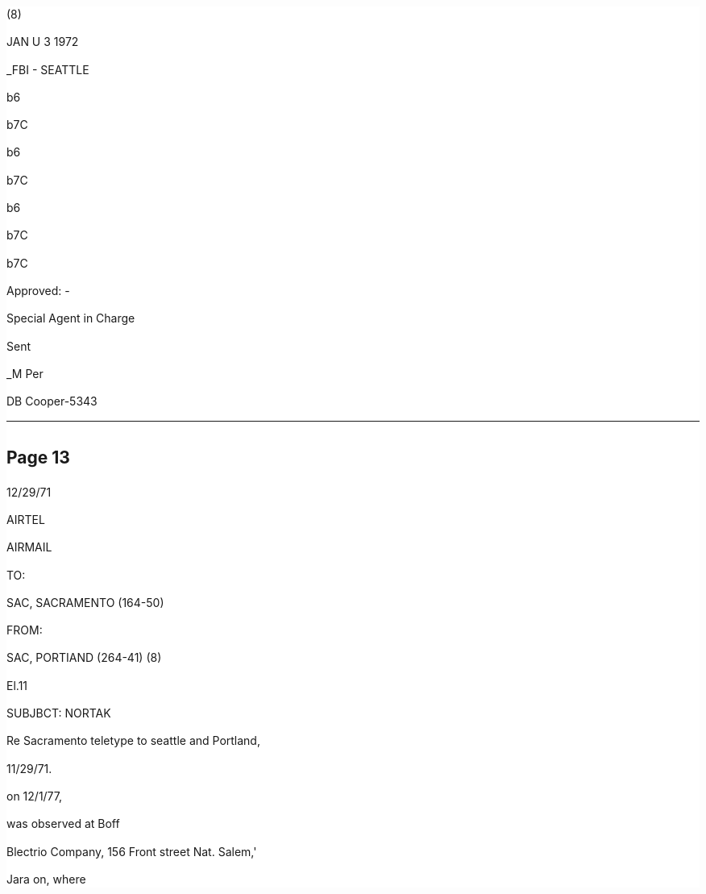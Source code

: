 (8)

JAN U 3 1972

_FBI - SEATTLE

b6

b7C

b6

b7C

b6

b7C

b7C

Approved: -

Special Agent in Charge

Sent

_M Per

DB Cooper-5343

---

## Page 13

12/29/71

AIRTEL

AIRMAIL

TO:

SAC, SACRAMENTO (164-50)

FROM:

SAC, PORTIAND (264-41) (8)

El.11

SUBJBCT: NORTAK

Re Sacramento teletype to seattle and Portland,

11/29/71.

on 12/1/77,

was observed at Boff

Blectrio Company, 156 Front street Nat. Salem,'

Jara on, where
